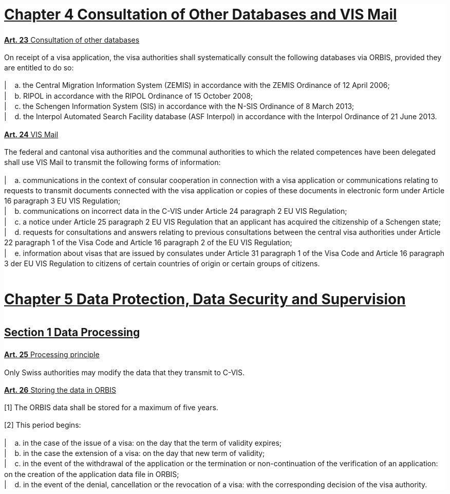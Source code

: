 # [Chapter 4 Consultation of Other Databases and VIS Mail](https://www.fedlex.admin.ch/eli/cc/2014/2/en#chap_4)

[**Art. 23** Consultation of other databases](https://www.fedlex.admin.ch/eli/cc/2014/2/en#art_23) 

On receipt of a visa application, the visa authorities shall systematically consult the following databases via ORBIS, provided they are entitled to do so:


|    a. the Central Migration Information System (ZEMIS) in accordance with the ZEMIS Ordinance of 12 April 2006;  
|    b. RIPOL in accordance with the RIPOL Ordinance of 15 October 2008;  
|    c. the Schengen Information System (SIS) in accordance with the N-SIS Ordinance of 8 March 2013;  
|    d. the Interpol Automated Search Facility database (ASF Interpol) in accordance with the Interpol Ordinance of 21 June 2013.

[**Art. 24** VIS Mail](https://www.fedlex.admin.ch/eli/cc/2014/2/en#art_24) 

The federal and cantonal visa authorities and the communal authorities to which the related competences have been delegated shall use VIS Mail to transmit the following forms of information:


|    a. communications in the context of consular cooperation in connection with a visa application or communications relating to requests to transmit documents connected with the visa application or copies of these documents in electronic form under Article 16 paragraph 3 EU VIS Regulation;  
|    b. communications on incorrect data in the C-VIS under Article 24 paragraph 2 EU VIS Regulation;  
|    c. a notice under Article 25 paragraph 2 EU VIS Regulation that an applicant has acquired the citizenship of a Schengen state;  
|    d. requests for consultations and answers relating to previous consultations between the central visa authorities under Article 22 paragraph 1 of the Visa Code and Article 16 paragraph 2 of the EU VIS Regulation;  
|    e. information about visas that are issued by consulates under Article 31 paragraph 1 of the Visa Code and Article 16 paragraph 3 der EU VIS Regulation to citizens of certain countries of origin or certain groups of citizens.

# [Chapter 5 Data Protection, Data Security and Supervision](https://www.fedlex.admin.ch/eli/cc/2014/2/en#chap_5)

## [Section 1 Data Processing](https://www.fedlex.admin.ch/eli/cc/2014/2/en#chap_5/sec_1)

[**Art. 25** Processing principle](https://www.fedlex.admin.ch/eli/cc/2014/2/en#art_25) 

Only Swiss authorities may modify the data that they transmit to C-VIS.

[**Art. 26** Storing the data in ORBIS](https://www.fedlex.admin.ch/eli/cc/2014/2/en#art_26) 

[1] The ORBIS data shall be stored for a maximum of five years.

[2] This period begins:


|    a. in the case of the issue of a visa: on the day that the term of validity expires;  
|    b. in the case the extension of a visa: on the day that new term of validity;  
|    c. in the event of the withdrawal of the application or the termination or non-continuation of the verification of an application: on the creation of the application data file in ORBIS;  
|    d. in the event of the denial, cancellation or the revocation of a visa: with the corresponding decision of the visa authority.
